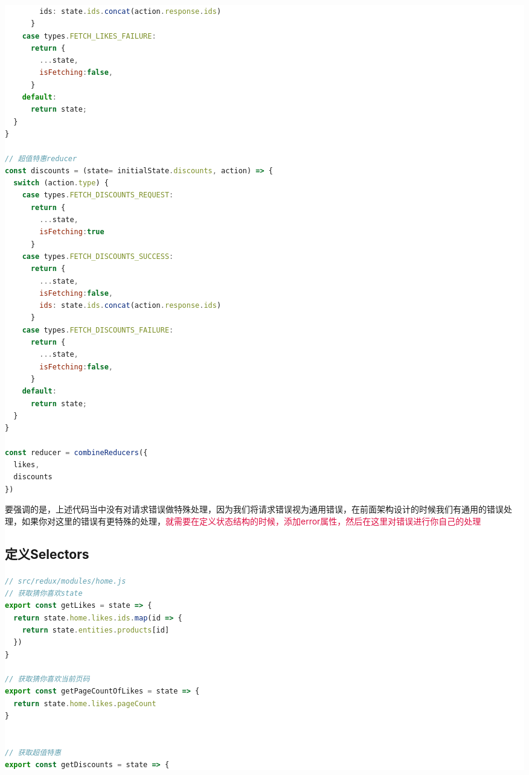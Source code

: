 ```javascript
        ids: state.ids.concat(action.response.ids)
      }
    case types.FETCH_LIKES_FAILURE:
      return {
        ...state,
        isFetching:false,
      }
    default:
      return state;
  }
}

// 超值特惠reducer
const discounts = (state= initialState.discounts, action) => {
  switch (action.type) {
    case types.FETCH_DISCOUNTS_REQUEST:
      return {
        ...state,
        isFetching:true
      }
    case types.FETCH_DISCOUNTS_SUCCESS:
      return {
        ...state,
        isFetching:false,
        ids: state.ids.concat(action.response.ids)
      }
    case types.FETCH_DISCOUNTS_FAILURE:
      return {
        ...state,
        isFetching:false,
      }
    default:
      return state;
  }
}

const reducer = combineReducers({
  likes,
  discounts
})
```
要强调的是，上述代码当中没有对请求错误做特殊处理，因为我们将请求错误视为通用错误，在前面架构设计的时候我们有通用的错误处理，如果你对这里的错误有更特殊的处理，<font color=#DD1144>就需要在定义状态结构的时候，添加error属性，然后在这里对错误进行你自己的处理</font>

## 定义Selectors
```javascript
// src/redux/modules/home.js
// 获取猜你喜欢state
export const getLikes = state => {
  return state.home.likes.ids.map(id => {
    return state.entities.products[id]
  })
}

// 获取猜你喜欢当前页码
export const getPageCountOfLikes = state => {
  return state.home.likes.pageCount
}


// 获取超值特惠
export const getDiscounts = state => {
```

  [FETCH_DATA]: {
  [FETCH_DATA]: {